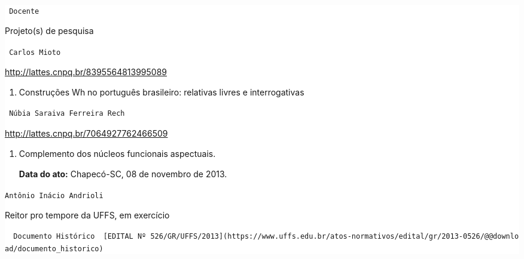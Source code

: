      Docente

   Projeto(s) de pesquisa

     Carlos Mioto

 http://lattes.cnpq.br/8395564813995089

   1) Construções Wh no português brasileiro: relativas livres e interrogativas

     Núbia Saraiva Ferreira Rech

 http://lattes.cnpq.br/7064927762466509

   1) Complemento dos núcleos funcionais aspectuais.

       **Data do ato:** Chapecó-SC, 08 de novembro de 2013.   
 

    Antônio Inácio Andrioli   
 Reitor pro tempore da UFFS, em exercício 

      Documento Histórico  [EDITAL Nº 526/GR/UFFS/2013](https://www.uffs.edu.br/atos-normativos/edital/gr/2013-0526/@@download/documento_historico)     
      
